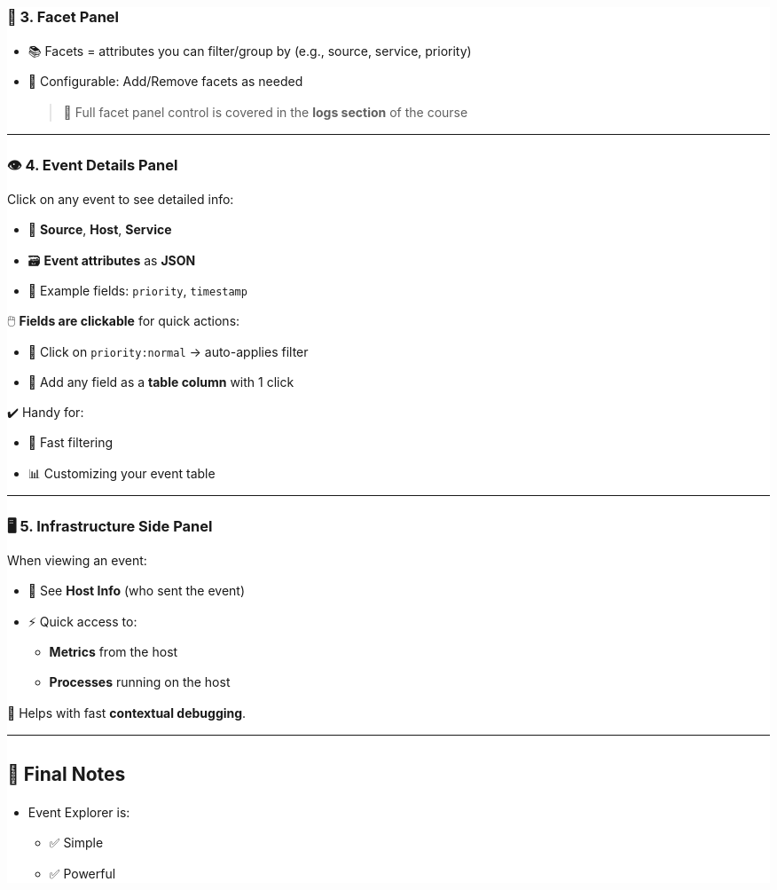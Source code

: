 ### 🧱 3. **Facet Panel**

-   📚 Facets = attributes you can filter/group by (e.g., source, service, priority)
    
-   🧩 Configurable: Add/Remove facets as needed
    
    > 🔧 Full facet panel control is covered in the **logs section** of the course
    

---

### 👁️ 4. **Event Details Panel**

Click on any event to see detailed info:

-   🧾 **Source**, **Host**, **Service**
    
-   🗃️ **Event attributes** as **JSON**
    
-   📍 Example fields: `priority`, `timestamp`
    

🖱️ **Fields are clickable** for quick actions:

-   🎯 Click on `priority:normal` → auto-applies filter
    
-   🧩 Add any field as a **table column** with 1 click
    

✔️ Handy for:

-   🔎 Fast filtering
    
-   📊 Customizing your event table
    

---

### 🖥️ 5. **Infrastructure Side Panel**

When viewing an event:

-   👤 See **Host Info** (who sent the event)
    
-   ⚡ Quick access to:
    
    -   **Metrics** from the host
        
    -   **Processes** running on the host
        

🔗 Helps with fast **contextual debugging**.

---

## 📌 Final Notes

-   Event Explorer is:
    
    -   ✅ Simple
        
    -   ✅ Powerful
        
